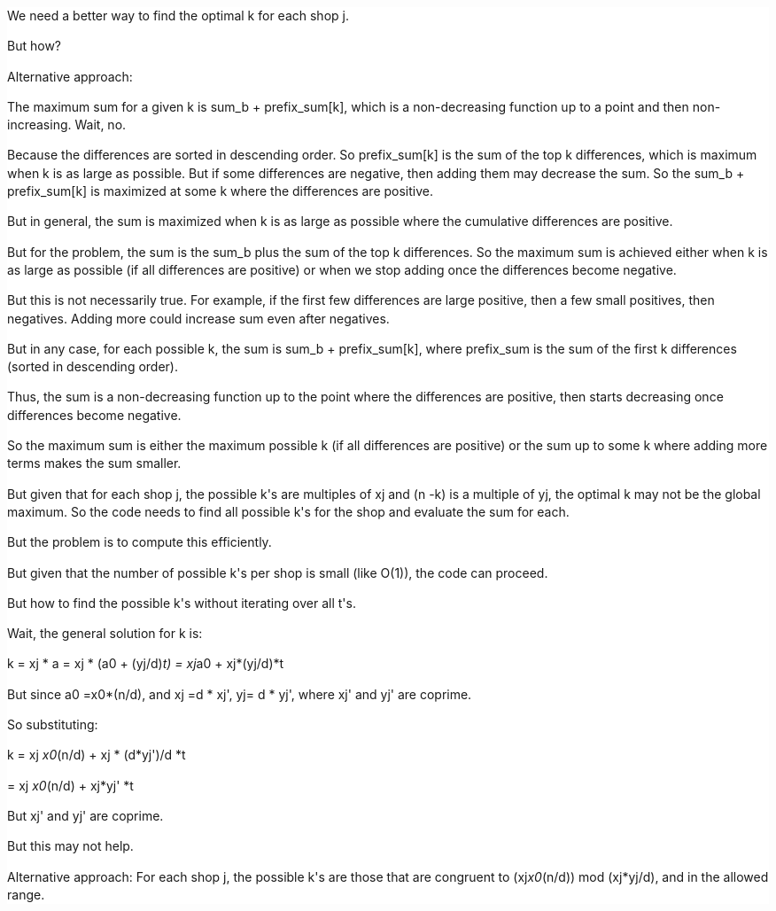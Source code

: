 We need a better way to find the optimal k for each shop j.

But how?

Alternative approach:

The maximum sum for a given k is sum_b + prefix_sum[k], which is a non-decreasing function up to a point and then non-increasing. Wait, no.

Because the differences are sorted in descending order. So prefix_sum[k] is the sum of the top k differences, which is maximum when k is as large as possible. But if some differences are negative, then adding them may decrease the sum. So the sum_b + prefix_sum[k] is maximized at some k where the differences are positive.

But in general, the sum is maximized when k is as large as possible where the cumulative differences are positive.

But for the problem, the sum is the sum_b plus the sum of the top k differences. So the maximum sum is achieved either when k is as large as possible (if all differences are positive) or when we stop adding once the differences become negative.

But this is not necessarily true. For example, if the first few differences are large positive, then a few small positives, then negatives. Adding more could increase sum even after negatives.

But in any case, for each possible k, the sum is sum_b + prefix_sum[k], where prefix_sum is the sum of the first k differences (sorted in descending order).

Thus, the sum is a non-decreasing function up to the point where the differences are positive, then starts decreasing once differences become negative.

So the maximum sum is either the maximum possible k (if all differences are positive) or the sum up to some k where adding more terms makes the sum smaller.

But given that for each shop j, the possible k's are multiples of xj and (n -k) is a multiple of yj, the optimal k may not be the global maximum. So the code needs to find all possible k's for the shop and evaluate the sum for each.

But the problem is to compute this efficiently.

But given that the number of possible k's per shop is small (like O(1)), the code can proceed.

But how to find the possible k's without iterating over all t's.

Wait, the general solution for k is:

k = xj * a = xj * (a0 + (yj/d)*t) = xj*a0 + xj*(yj/d)*t 

But since a0 =x0*(n/d), and xj =d * xj', yj= d * yj', where xj' and yj' are coprime.

So substituting:

k = xj *x0*(n/d) + xj * (d*yj')/d *t 

= xj *x0*(n/d) + xj*yj' *t 

But xj' and yj' are coprime.

But this may not help.

Alternative approach: For each shop j, the possible k's are those that are congruent to (xj*x0*(n/d)) mod (xj*yj/d), and in the allowed range.
